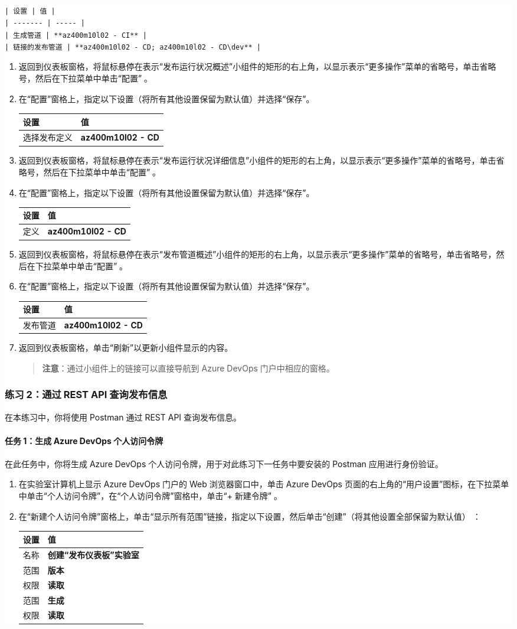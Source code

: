     | 设置 | 值 |
    | ------- | ----- |
    | 生成管道 | **az400m10l02 - CI** |
    | 链接的发布管道 | **az400m10l02 - CD; az400m10l02 - CD\dev** |

1.  返回到仪表板窗格，将鼠标悬停在表示“发布运行状况概述”小组件的矩形的右上角，以显示表示“更多操作”菜单的省略号，单击省略号，然后在下拉菜单中单击“配置”  。  
1.  在“配置”窗格上，指定以下设置（将所有其他设置保留为默认值）并选择“保存”。

    | 设置 | 值 |
    | ------- | ----- |
    | 选择发布定义 | **az400m10l02 - CD** |

1.  返回到仪表板窗格，将鼠标悬停在表示“发布运行状况详细信息”小组件的矩形的右上角，以显示表示“更多操作”菜单的省略号，单击省略号，然后在下拉菜单中单击“配置”  。  
1.  在“配置”窗格上，指定以下设置（将所有其他设置保留为默认值）并选择“保存”。

    | 设置 | 值 |
    | ------- | ----- |
    | 定义 | **az400m10l02 - CD** |

1.  返回到仪表板窗格，将鼠标悬停在表示“发布管道概述”小组件的矩形的右上角，以显示表示“更多操作”菜单的省略号，单击省略号，然后在下拉菜单中单击“配置”  。  
1.  在“配置”窗格上，指定以下设置（将所有其他设置保留为默认值）并选择“保存”。

    | 设置 | 值 |
    | ------- | ----- |
    | 发布管道 | **az400m10l02 - CD** |

1.  返回到仪表板窗格，单击“刷新”以更新小组件显示的内容。

    > **注意**：通过小组件上的链接可以直接导航到 Azure DevOps 门户中相应的窗格。

### <a name="exercise-2-query-release-information-via-rest-api"></a>练习 2：通过 REST API 查询发布信息

在本练习中，你将使用 Postman 通过 REST API 查询发布信息。

#### <a name="task-1-generate-an-azure-devops-personal-access-token"></a>任务 1：生成 Azure DevOps 个人访问令牌

在此任务中，你将生成 Azure DevOps 个人访问令牌，用于对此练习下一任务中要安装的 Postman 应用进行身份验证。

1.  在实验室计算机上显示 Azure DevOps 门户的 Web 浏览器窗口中，单击 Azure DevOps 页面的右上角的“用户设置”图标，在下拉菜单中单击“个人访问令牌”，在“个人访问令牌”窗格中，单击“+ 新建令牌”   。
1.  在“新建个人访问令牌”窗格上，单击“显示所有范围”链接，指定以下设置，然后单击“创建”（将其他设置全部保留为默认值）  ：

    | 设置 | 值 |
    | --- | --- |
    | 名称 | **创建“发布仪表板”实验室** |
    | 范围 | **版本** |
    | 权限 | **读取** |
    | 范围 | **生成** |
    | 权限 | **读取** |
